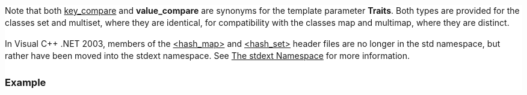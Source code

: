  Note that both [key_compare](#key_compare) and **value_compare** are synonyms for the template parameter **Traits**. Both types are provided for the classes set and multiset, where they are identical, for compatibility with the classes map and multimap, where they are distinct.  
  
 In Visual C++ .NET 2003, members of the [<hash_map>](../standard-library/hash-map.md) and [<hash_set>](../standard-library/hash-set.md) header files are no longer in the std namespace, but rather have been moved into the stdext namespace. See [The stdext Namespace](../standard-library/stdext-namespace.md) for more information.  
  
### <a name="example"></a>Example  
